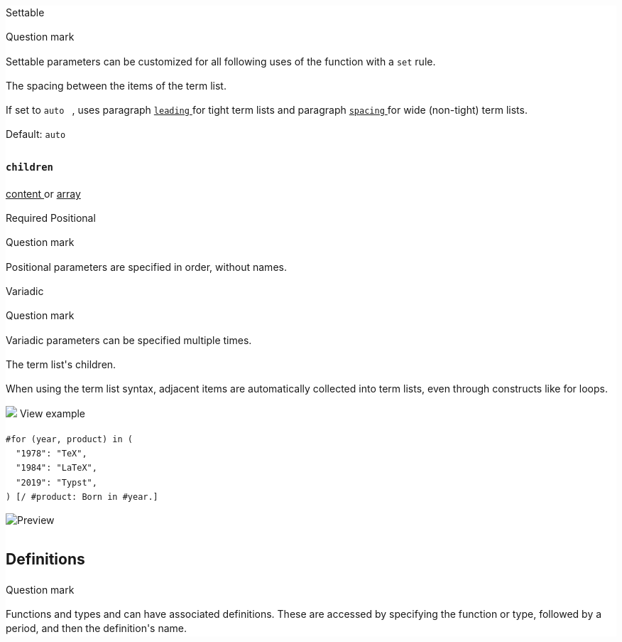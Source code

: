 Settable

Question mark

Settable parameters can be customized for all following uses of the function
with a ` set ` rule.

The spacing between the items of the term list.

If set to ` auto  ` , uses paragraph [ ` leading `
](/docs/reference/model/par/#parameters-leading) for tight term lists and
paragraph [ ` spacing ` ](/docs/reference/model/par/#parameters-spacing) for
wide (non-tight) term lists.

Default: ` auto  `

###  ` children `

[ content ](/docs/reference/foundations/content/) or  [ array
](/docs/reference/foundations/array/)

Required  Positional

Question mark

Positional parameters are specified in order, without names.

Variadic

Question mark

Variadic parameters can be specified multiple times.

The term list's children.

When using the term list syntax, adjacent items are automatically collected
into term lists, even through constructs like for loops.

![](/assets/icons/16-arrow-right.svg) View example

    
    
    #for (year, product) in (
      "1978": "TeX",
      "1984": "LaTeX",
      "2019": "Typst",
    ) [/ #product: Born in #year.]
    

![Preview](/assets/docs/wkvQM6jeTkSTRoaT9Y0lSQAAAAAAAAAA.png)

##  Definitions

Question mark

Functions and types and can have associated definitions. These are accessed by
specifying the function or type, followed by a period, and then the
definition's name.
